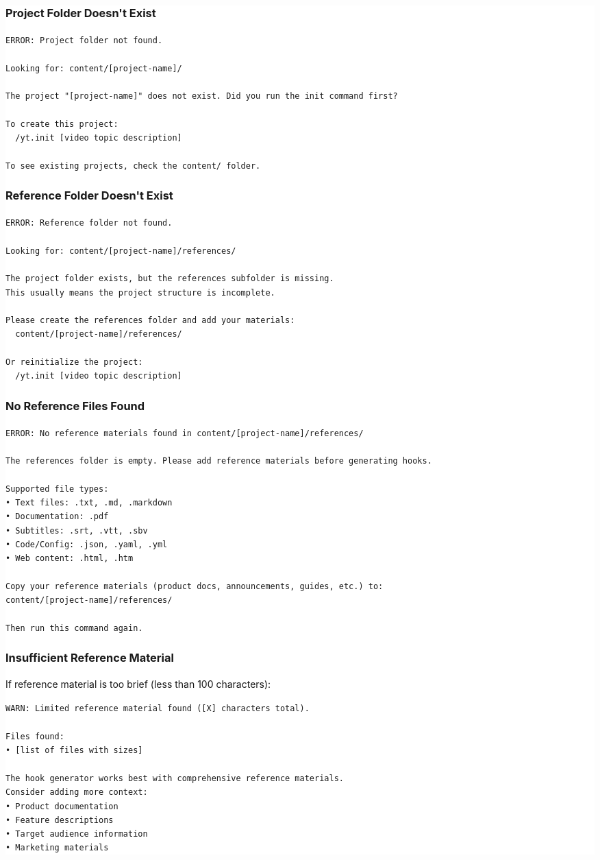 ### Project Folder Doesn't Exist
```
ERROR: Project folder not found.

Looking for: content/[project-name]/

The project "[project-name]" does not exist. Did you run the init command first?

To create this project:
  /yt.init [video topic description]

To see existing projects, check the content/ folder.
```

### Reference Folder Doesn't Exist
```
ERROR: Reference folder not found.

Looking for: content/[project-name]/references/

The project folder exists, but the references subfolder is missing.
This usually means the project structure is incomplete.

Please create the references folder and add your materials:
  content/[project-name]/references/

Or reinitialize the project:
  /yt.init [video topic description]
```

### No Reference Files Found
```
ERROR: No reference materials found in content/[project-name]/references/

The references folder is empty. Please add reference materials before generating hooks.

Supported file types:
• Text files: .txt, .md, .markdown
• Documentation: .pdf
• Subtitles: .srt, .vtt, .sbv
• Code/Config: .json, .yaml, .yml
• Web content: .html, .htm

Copy your reference materials (product docs, announcements, guides, etc.) to:
content/[project-name]/references/

Then run this command again.
```

### Insufficient Reference Material
If reference material is too brief (less than 100 characters):
```
WARN: Limited reference material found ([X] characters total).

Files found:
• [list of files with sizes]

The hook generator works best with comprehensive reference materials.
Consider adding more context:
• Product documentation
• Feature descriptions
• Target audience information
• Marketing materials
```